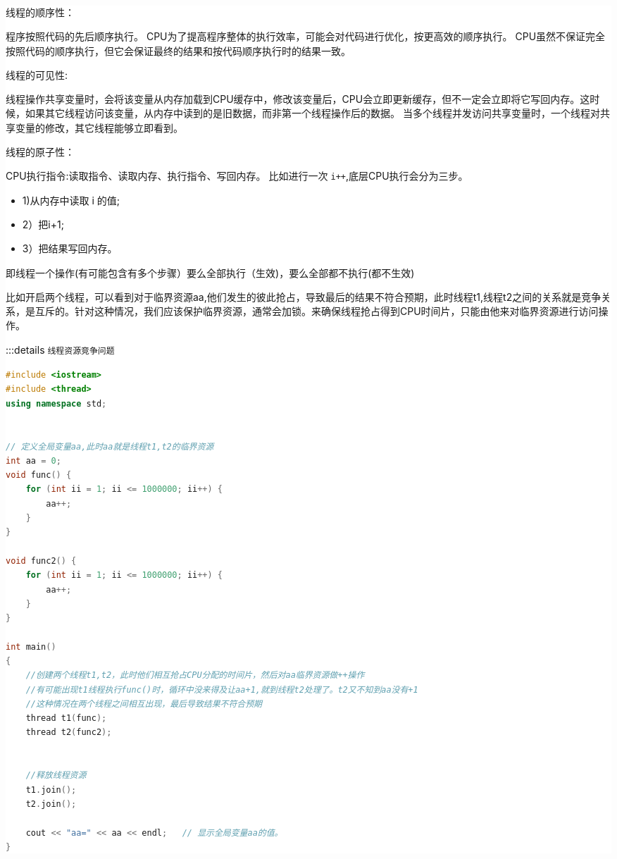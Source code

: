 线程的顺序性：

程序按照代码的先后顺序执行。
CPU为了提高程序整体的执行效率，可能会对代码进行优化，按更高效的顺序执行。
CPU虽然不保证完全按照代码的顺序执行，但它会保证最终的结果和按代码顺序执行时的结果一致。



线程的可见性:

线程操作共享变量时，会将该变量从内存加载到CPU缓存中，修改该变量后，CPU会立即更新缓存，但不一定会立即将它写回内存。这时候，如果其它线程访问该变量，从内存中读到的是旧数据，而非第一个线程操作后的数据。
当多个线程并发访问共享变量时，一个线程对共享变量的修改，其它线程能够立即看到。



线程的原子性：

CPU执行指令:读取指令、读取内存、执行指令、写回内存。
比如进行一次 `i++`,底层CPU执行会分为三步。

- 1)从内存中读取 i 的值;

- 2）把i+1; 

- 3）把结果写回内存。

即线程一个操作(有可能包含有多个步骤）要么全部执行（生效)，要么全部都不执行(都不生效)



比如开启两个线程，可以看到对于临界资源aa,他们发生的彼此抢占，导致最后的结果不符合预期，此时线程t1,线程t2之间的关系就是竞争关系，是互斥的。针对这种情况，我们应该保护临界资源，通常会加锁。来确保线程抢占得到CPU时间片，只能由他来对临界资源进行访问操作。

:::details `线程资源竞争问题`

```c++
#include <iostream>
#include <thread>        
using namespace std;


// 定义全局变量aa,此时aa就是线程t1,t2的临界资源
int aa = 0;    
void func() {
	for (int ii = 1; ii <= 1000000; ii++) {
		aa++;
	}		
}

void func2() {
	for (int ii = 1; ii <= 1000000; ii++) {
		aa++;
	}
}

int main()
{
	//创建两个线程t1,t2，此时他们相互抢占CPU分配的时间片，然后对aa临界资源做++操作
	//有可能出现t1线程执行func()时，循环中没来得及让aa+1,就到线程t2处理了。t2又不知到aa没有+1
	//这种情况在两个线程之间相互出现，最后导致结果不符合预期
	thread t1(func);    
	thread t2(func2);     


	//释放线程资源
	t1.join();         
	t2.join();         

	cout << "aa=" << aa << endl;   // 显示全局变量aa的值。
}
```